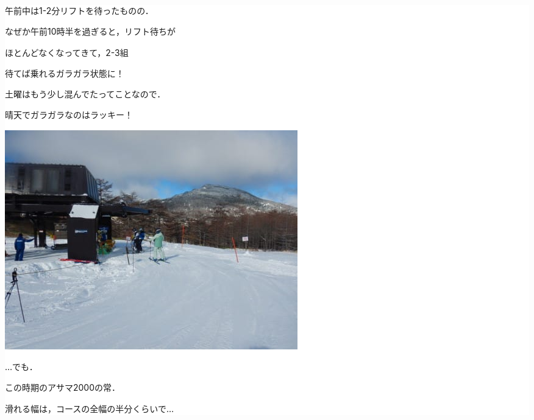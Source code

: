





午前中は1-2分リフトを待ったものの．


なぜか午前10時半を過ぎると，リフト待ちが


ほとんどなくなってきて，2-3組


待てば乗れるガラガラ状態に！


土曜はもう少し混んでたってことなので．


晴天でガラガラなのはラッキー！




![39dc2caf725fca400f404a146af1980a.jpg](images/39dc2caf725fca400f404a146af1980a.jpg)







…でも．


この時期のアサマ2000の常．


滑れる幅は，コースの全幅の半分くらいで…



